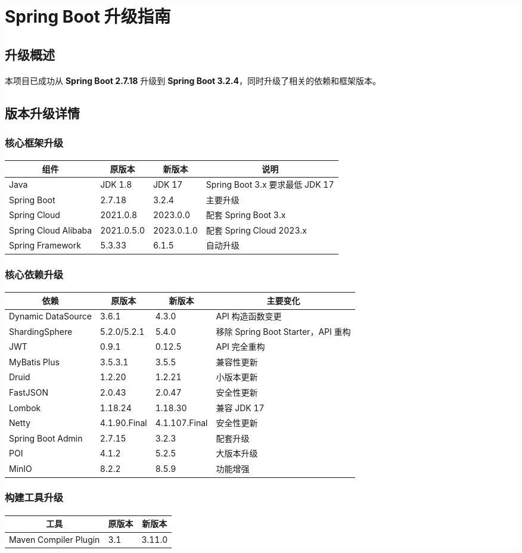 # Spring Boot 升级指南

## 升级概述

本项目已成功从 **Spring Boot 2.7.18** 升级到 **Spring Boot 3.2.4**，同时升级了相关的依赖和框架版本。

## 版本升级详情

### 核心框架升级

| 组件 | 原版本 | 新版本 | 说明 |
|------|--------|--------|------|
| Java | JDK 1.8 | JDK 17 | Spring Boot 3.x 要求最低 JDK 17 |
| Spring Boot | 2.7.18 | 3.2.4 | 主要升级 |
| Spring Cloud | 2021.0.8 | 2023.0.0 | 配套 Spring Boot 3.x |
| Spring Cloud Alibaba | 2021.0.5.0 | 2023.0.1.0 | 配套 Spring Cloud 2023.x |
| Spring Framework | 5.3.33 | 6.1.5 | 自动升级 |

### 核心依赖升级

| 依赖 | 原版本 | 新版本 | 主要变化 |
|------|--------|--------|----------|
| Dynamic DataSource | 3.6.1 | 4.3.0 | API 构造函数变更 |
| ShardingSphere | 5.2.0/5.2.1 | 5.4.0 | 移除 Spring Boot Starter，API 重构 |
| JWT | 0.9.1 | 0.12.5 | API 完全重构 |
| MyBatis Plus | 3.5.3.1 | 3.5.5 | 兼容性更新 |
| Druid | 1.2.20 | 1.2.21 | 小版本更新 |
| FastJSON | 2.0.43 | 2.0.47 | 安全性更新 |
| Lombok | 1.18.24 | 1.18.30 | 兼容 JDK 17 |
| Netty | 4.1.90.Final | 4.1.107.Final | 安全性更新 |
| Spring Boot Admin | 2.7.15 | 3.2.3 | 配套升级 |
| POI | 4.1.2 | 5.2.5 | 大版本升级 |
| MinIO | 8.2.2 | 8.5.9 | 功能增强 |

### 构建工具升级

| 工具 | 原版本 | 新版本 |
|------|--------|--------|
| Maven Compiler Plugin | 3.1 | 3.11.0 |
